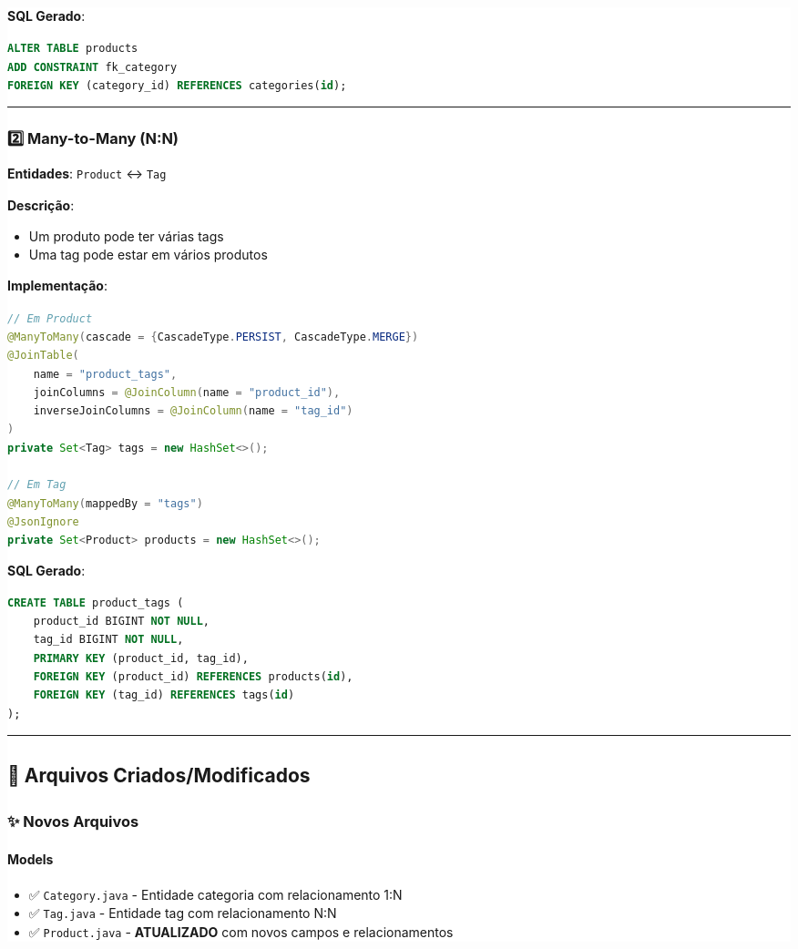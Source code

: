 **SQL Gerado**:
```sql
ALTER TABLE products 
ADD CONSTRAINT fk_category 
FOREIGN KEY (category_id) REFERENCES categories(id);
```

---

### 2️⃣ **Many-to-Many** (N:N)
**Entidades**: `Product` ↔ `Tag`

**Descrição**: 
- Um produto pode ter várias tags
- Uma tag pode estar em vários produtos

**Implementação**:
```java
// Em Product
@ManyToMany(cascade = {CascadeType.PERSIST, CascadeType.MERGE})
@JoinTable(
    name = "product_tags",
    joinColumns = @JoinColumn(name = "product_id"),
    inverseJoinColumns = @JoinColumn(name = "tag_id")
)
private Set<Tag> tags = new HashSet<>();

// Em Tag
@ManyToMany(mappedBy = "tags")
@JsonIgnore
private Set<Product> products = new HashSet<>();
```

**SQL Gerado**:
```sql
CREATE TABLE product_tags (
    product_id BIGINT NOT NULL,
    tag_id BIGINT NOT NULL,
    PRIMARY KEY (product_id, tag_id),
    FOREIGN KEY (product_id) REFERENCES products(id),
    FOREIGN KEY (tag_id) REFERENCES tags(id)
);
```

---

## 📁 Arquivos Criados/Modificados

### ✨ Novos Arquivos

#### Models
- ✅ `Category.java` - Entidade categoria com relacionamento 1:N
- ✅ `Tag.java` - Entidade tag com relacionamento N:N
- ✅ `Product.java` - **ATUALIZADO** com novos campos e relacionamentos
